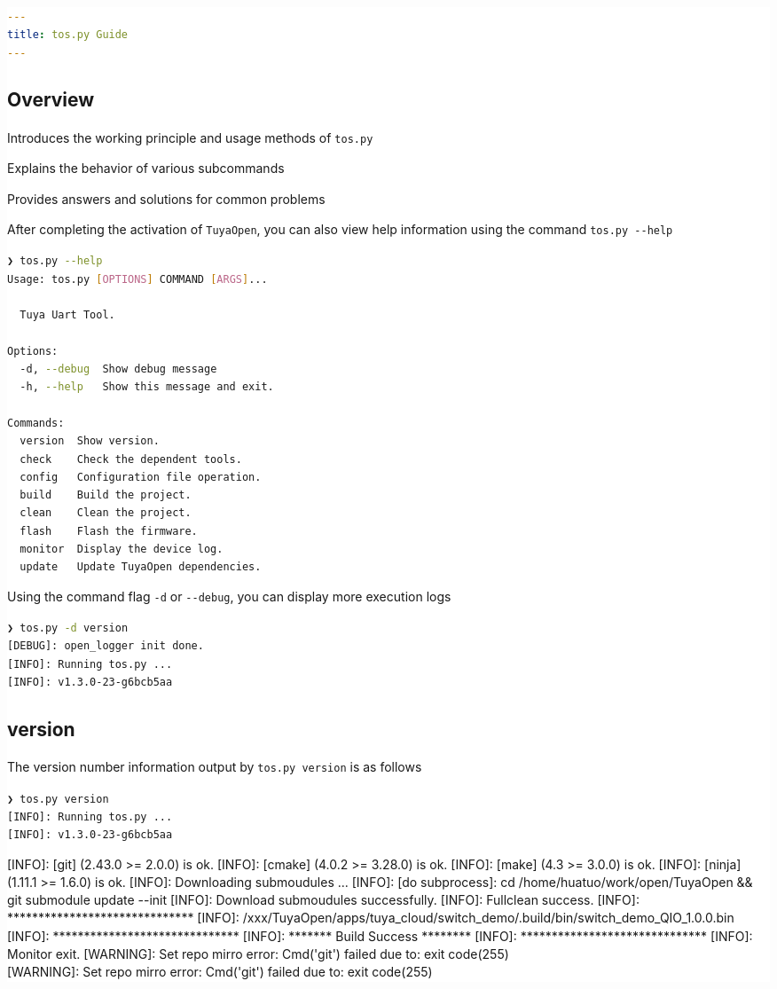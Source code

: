 ```yaml
---
title: tos.py Guide
---
```


## Overview

Introduces the working principle and usage methods of `tos.py`

Explains the behavior of various subcommands

Provides answers and solutions for common problems

After completing the activation of `TuyaOpen`, you can also view help information using the command `tos.py --help`

```bash
❯ tos.py --help
Usage: tos.py [OPTIONS] COMMAND [ARGS]...

  Tuya Uart Tool.

Options:
  -d, --debug  Show debug message
  -h, --help   Show this message and exit.

Commands:
  version  Show version.
  check    Check the dependent tools.
  config   Configuration file operation.
  build    Build the project.
  clean    Clean the project.
  flash    Flash the firmware.
  monitor  Display the device log.
  update   Update TuyaOpen dependencies.
```

Using the command flag `-d` or `--debug`, you can display more execution logs

```bash
❯ tos.py -d version
[DEBUG]: open_logger init done.
[INFO]: Running tos.py ...
[INFO]: v1.3.0-23-g6bcb5aa
```

## version

The version number information output by `tos.py version` is as follows

```bash
❯ tos.py version
[INFO]: Running tos.py ...
[INFO]: v1.3.0-23-g6bcb5aa
```


[INFO]: [git] (2.43.0 >= 2.0.0) is ok.
[INFO]: [cmake] (4.0.2 >= 3.28.0) is ok.
[INFO]: [make] (4.3 >= 3.0.0) is ok.
[INFO]: [ninja] (1.11.1 >= 1.6.0) is ok.
[INFO]: Downloading submoudules ...
[INFO]: [do subprocess]: cd /home/huatuo/work/open/TuyaOpen && git submodule update --init
[INFO]: Download submoudules successfully.
[INFO]: Fullclean success.
[INFO]: ******************************
[INFO]: /xxx/TuyaOpen/apps/tuya_cloud/switch_demo/.build/bin/switch_demo_QIO_1.0.0.bin
[INFO]: ******************************
[INFO]: ******* Build Success ********
[INFO]: ******************************
[INFO]: Monitor exit.
[WARNING]: Set repo mirro error: Cmd('git') failed due to: exit code(255)                                                                         
[WARNING]: Set repo mirro error: Cmd('git') failed due to: exit code(255)                                                                         